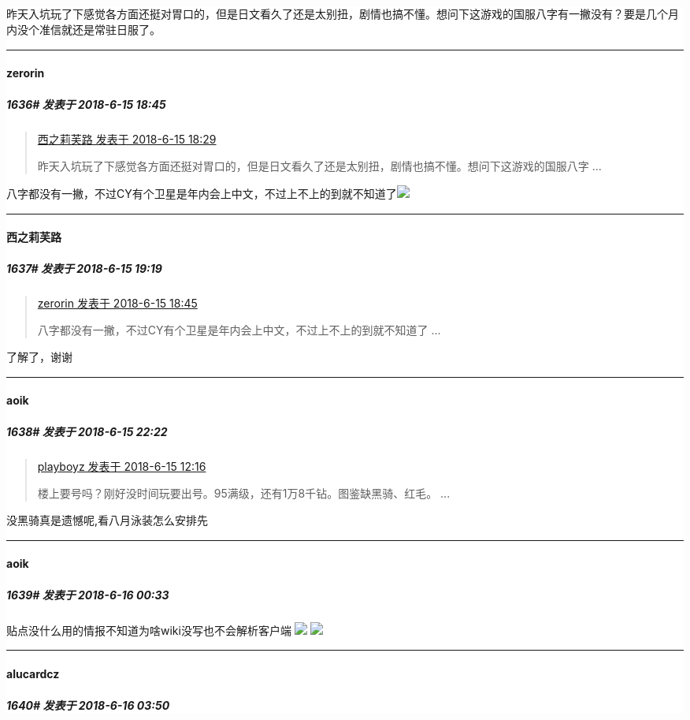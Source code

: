 
昨天入坑玩了下感觉各方面还挺对胃口的，但是日文看久了还是太别扭，剧情也搞不懂。想问下这游戏的国服八字有一撇没有？要是几个月内没个准信就还是常驻日服了。


-----

####  zerorin  
##### 1636#       发表于 2018-6-15 18:45


<blockquote><a href="httphttps://bbs.saraba1st.com/2b/forum.php?mod=redirect&amp;goto=findpost&amp;pid=40001975&amp;ptid=1582120" target="_blank">西之莉芙路 发表于 2018-6-15 18:29</a>

昨天入坑玩了下感觉各方面还挺对胃口的，但是日文看久了还是太别扭，剧情也搞不懂。想问下这游戏的国服八字 ...</blockquote>
八字都没有一撇，不过CY有个卫星是年内会上中文，不过上不上的到就不知道了<img src="https://static.saraba1st.com/image/smiley/face2017/067.png" referrerpolicy="no-referrer">


-----

####  西之莉芙路  
##### 1637#       发表于 2018-6-15 19:19


<blockquote><a href="httphttps://bbs.saraba1st.com/2b/forum.php?mod=redirect&amp;goto=findpost&amp;pid=40002103&amp;ptid=1582120" target="_blank">zerorin 发表于 2018-6-15 18:45</a>

八字都没有一撇，不过CY有个卫星是年内会上中文，不过上不上的到就不知道了 ...</blockquote>
了解了，谢谢


-----

####  aoik  
##### 1638#       发表于 2018-6-15 22:22


<blockquote><a href="httphttps://bbs.saraba1st.com/2b/forum.php?mod=redirect&amp;goto=findpost&amp;pid=39997903&amp;ptid=1582120" target="_blank">playboyz 发表于 2018-6-15 12:16</a>

楼上要号吗？刚好没时间玩要出号。95满级，还有1万8千钻。图鉴缺黑骑、红毛。 ...</blockquote>
没黑骑真是遗憾呢,看八月泳装怎么安排先


-----

####  aoik  
##### 1639#       发表于 2018-6-16 00:33


贴点没什么用的情报不知道为啥wiki没写也不会解析客户端
<img src="https://i.loli.net/2018/06/16/5b23e9a551f8f.jpg" referrerpolicy="no-referrer">
<img src="https://i.loli.net/2018/06/16/5b23e9ea35fa7.jpg" referrerpolicy="no-referrer">


-----

####  alucardcz  
##### 1640#       发表于 2018-6-16 03:50

